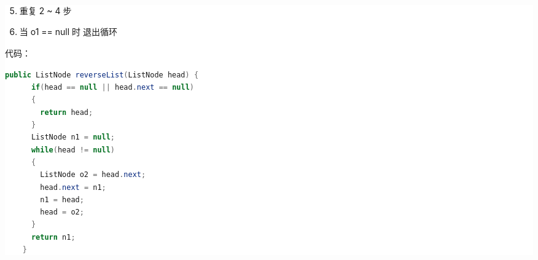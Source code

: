 
5.  重复 2 ~ 4 步

6.  当 o1 == null 时 退出循环

代码：

```java
public ListNode reverseList(ListNode head) {
      if(head == null || head.next == null)
      {
        return head;
      }
      ListNode n1 = null;
      while(head != null)
      {
        ListNode o2 = head.next;
        head.next = n1;
        n1 = head;
        head = o2;
      }
      return n1;
    }
```

